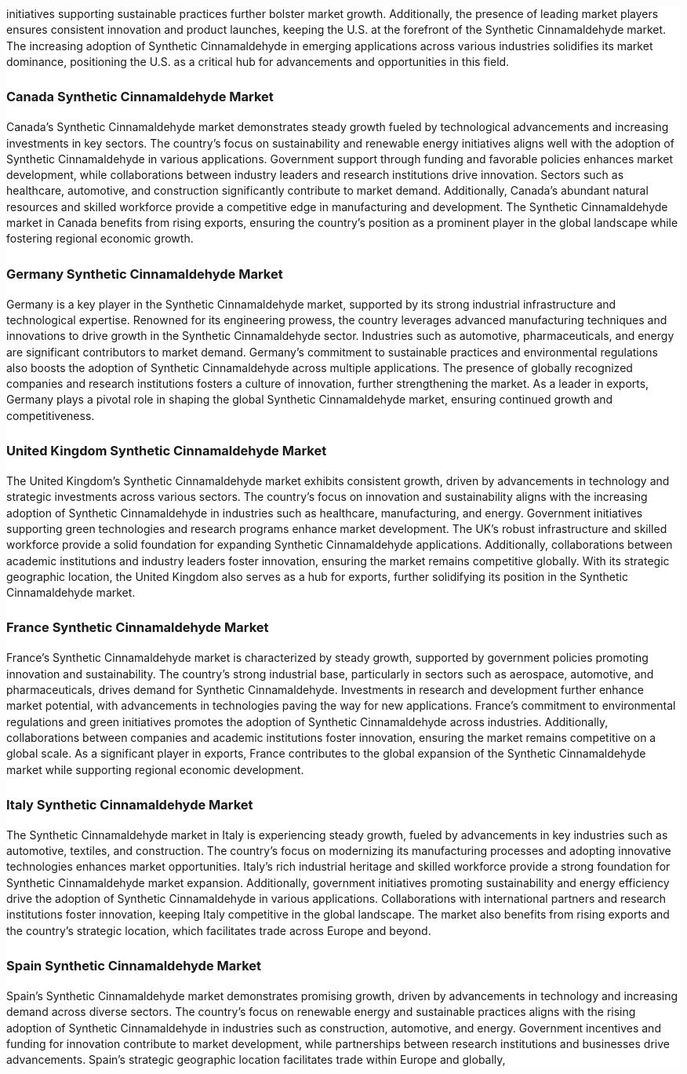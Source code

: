 initiatives supporting sustainable practices further bolster market growth. Additionally, the presence of leading market players ensures consistent innovation and product launches, keeping the U.S. at the forefront of the Synthetic Cinnamaldehyde market. The increasing adoption of Synthetic Cinnamaldehyde in emerging applications across various industries solidifies its market dominance, positioning the U.S. as a critical hub for advancements and opportunities in this field.</p><h3>Canada Synthetic Cinnamaldehyde Market</h3><p>Canada&rsquo;s Synthetic Cinnamaldehyde market demonstrates steady growth fueled by technological advancements and increasing investments in key sectors. The country&rsquo;s focus on sustainability and renewable energy initiatives aligns well with the adoption of Synthetic Cinnamaldehyde in various applications. Government support through funding and favorable policies enhances market development, while collaborations between industry leaders and research institutions drive innovation. Sectors such as healthcare, automotive, and construction significantly contribute to market demand. Additionally, Canada&rsquo;s abundant natural resources and skilled workforce provide a competitive edge in manufacturing and development. The Synthetic Cinnamaldehyde market in Canada benefits from rising exports, ensuring the country&rsquo;s position as a prominent player in the global landscape while fostering regional economic growth.</p><h3>Germany Synthetic Cinnamaldehyde Market</h3><p>Germany is a key player in the Synthetic Cinnamaldehyde market, supported by its strong industrial infrastructure and technological expertise. Renowned for its engineering prowess, the country leverages advanced manufacturing techniques and innovations to drive growth in the Synthetic Cinnamaldehyde sector. Industries such as automotive, pharmaceuticals, and energy are significant contributors to market demand. Germany&rsquo;s commitment to sustainable practices and environmental regulations also boosts the adoption of Synthetic Cinnamaldehyde across multiple applications. The presence of globally recognized companies and research institutions fosters a culture of innovation, further strengthening the market. As a leader in exports, Germany plays a pivotal role in shaping the global Synthetic Cinnamaldehyde market, ensuring continued growth and competitiveness.</p><h3>United Kingdom Synthetic Cinnamaldehyde Market</h3><p>The United Kingdom&rsquo;s Synthetic Cinnamaldehyde market exhibits consistent growth, driven by advancements in technology and strategic investments across various sectors. The country&rsquo;s focus on innovation and sustainability aligns with the increasing adoption of Synthetic Cinnamaldehyde in industries such as healthcare, manufacturing, and energy. Government initiatives supporting green technologies and research programs enhance market development. The UK&rsquo;s robust infrastructure and skilled workforce provide a solid foundation for expanding Synthetic Cinnamaldehyde applications. Additionally, collaborations between academic institutions and industry leaders foster innovation, ensuring the market remains competitive globally. With its strategic geographic location, the United Kingdom also serves as a hub for exports, further solidifying its position in the Synthetic Cinnamaldehyde market.</p><h3>France Synthetic Cinnamaldehyde Market</h3><p>France&rsquo;s Synthetic Cinnamaldehyde market is characterized by steady growth, supported by government policies promoting innovation and sustainability. The country&rsquo;s strong industrial base, particularly in sectors such as aerospace, automotive, and pharmaceuticals, drives demand for Synthetic Cinnamaldehyde. Investments in research and development further enhance market potential, with advancements in technologies paving the way for new applications. France&rsquo;s commitment to environmental regulations and green initiatives promotes the adoption of Synthetic Cinnamaldehyde across industries. Additionally, collaborations between companies and academic institutions foster innovation, ensuring the market remains competitive on a global scale. As a significant player in exports, France contributes to the global expansion of the Synthetic Cinnamaldehyde market while supporting regional economic development.</p><h3>Italy Synthetic Cinnamaldehyde Market</h3><p>The Synthetic Cinnamaldehyde market in Italy is experiencing steady growth, fueled by advancements in key industries such as automotive, textiles, and construction. The country&rsquo;s focus on modernizing its manufacturing processes and adopting innovative technologies enhances market opportunities. Italy&rsquo;s rich industrial heritage and skilled workforce provide a strong foundation for Synthetic Cinnamaldehyde market expansion. Additionally, government initiatives promoting sustainability and energy efficiency drive the adoption of Synthetic Cinnamaldehyde in various applications. Collaborations with international partners and research institutions foster innovation, keeping Italy competitive in the global landscape. The market also benefits from rising exports and the country&rsquo;s strategic location, which facilitates trade across Europe and beyond.</p><h3>Spain Synthetic Cinnamaldehyde Market</h3><p>Spain&rsquo;s Synthetic Cinnamaldehyde market demonstrates promising growth, driven by advancements in technology and increasing demand across diverse sectors. The country&rsquo;s focus on renewable energy and sustainable practices aligns with the rising adoption of Synthetic Cinnamaldehyde in industries such as construction, automotive, and energy. Government incentives and funding for innovation contribute to market development, while partnerships between research institutions and businesses drive advancements. Spain&rsquo;s strategic geographic location facilitates trade within Europe and globally,